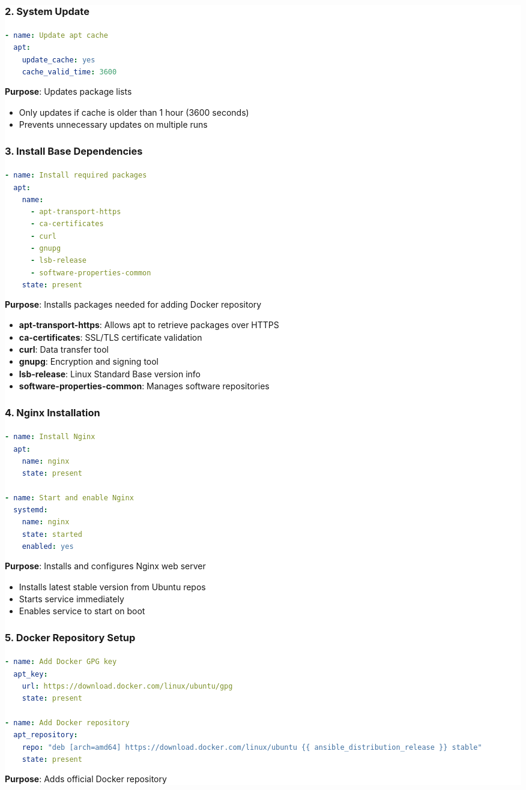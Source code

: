 ### 2. System Update
```yaml
- name: Update apt cache
  apt:
    update_cache: yes
    cache_valid_time: 3600
```
**Purpose**: Updates package lists
- Only updates if cache is older than 1 hour (3600 seconds)
- Prevents unnecessary updates on multiple runs

### 3. Install Base Dependencies
```yaml
- name: Install required packages
  apt:
    name:
      - apt-transport-https
      - ca-certificates
      - curl
      - gnupg
      - lsb-release
      - software-properties-common
    state: present
```
**Purpose**: Installs packages needed for adding Docker repository
- **apt-transport-https**: Allows apt to retrieve packages over HTTPS
- **ca-certificates**: SSL/TLS certificate validation
- **curl**: Data transfer tool
- **gnupg**: Encryption and signing tool
- **lsb-release**: Linux Standard Base version info
- **software-properties-common**: Manages software repositories

### 4. Nginx Installation
```yaml
- name: Install Nginx
  apt:
    name: nginx
    state: present

- name: Start and enable Nginx
  systemd:
    name: nginx
    state: started
    enabled: yes
```
**Purpose**: Installs and configures Nginx web server
- Installs latest stable version from Ubuntu repos
- Starts service immediately
- Enables service to start on boot

### 5. Docker Repository Setup
```yaml
- name: Add Docker GPG key
  apt_key:
    url: https://download.docker.com/linux/ubuntu/gpg
    state: present

- name: Add Docker repository
  apt_repository:
    repo: "deb [arch=amd64] https://download.docker.com/linux/ubuntu {{ ansible_distribution_release }} stable"
    state: present
```
**Purpose**: Adds official Docker repository